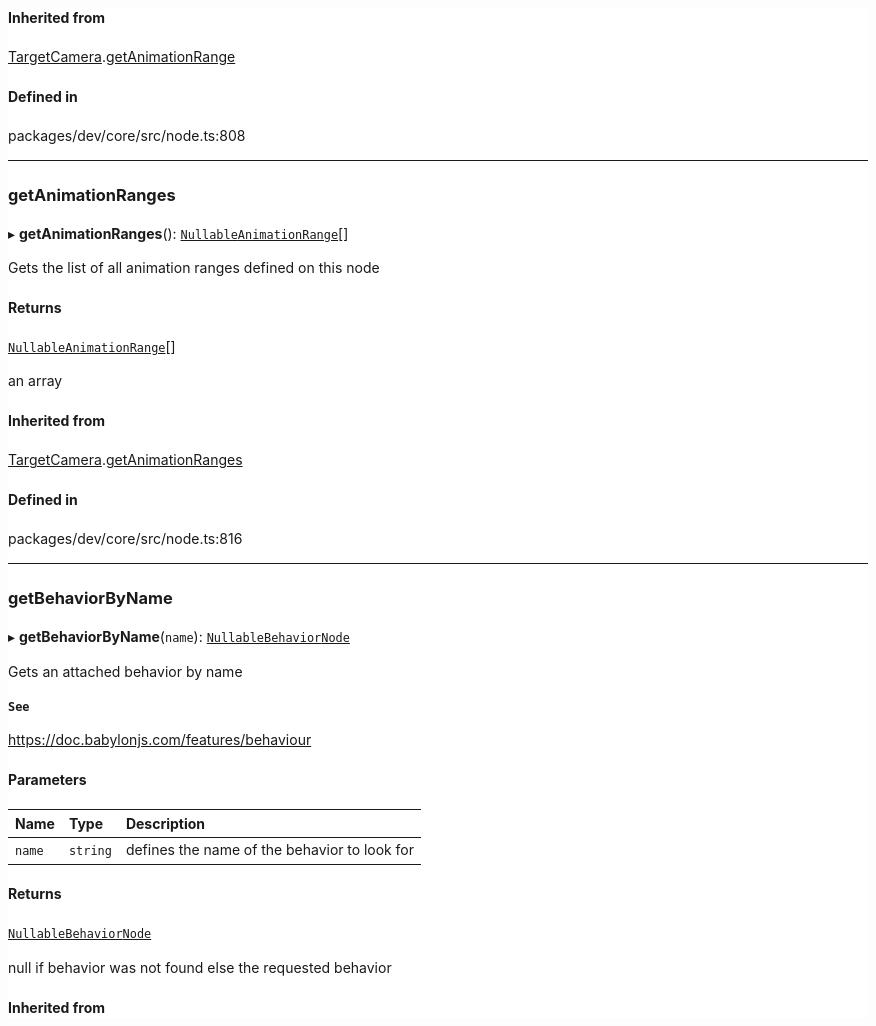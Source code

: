 #### Inherited from

[TargetCamera](TargetCamera.md).[getAnimationRange](TargetCamera.md#getanimationrange)

#### Defined in

packages/dev/core/src/node.ts:808

___

### getAnimationRanges

▸ **getAnimationRanges**(): [`Nullable`](../modules.md#nullable)[`AnimationRange`](AnimationRange.md)[]

Gets the list of all animation ranges defined on this node

#### Returns

[`Nullable`](../modules.md#nullable)[`AnimationRange`](AnimationRange.md)[]

an array

#### Inherited from

[TargetCamera](TargetCamera.md).[getAnimationRanges](TargetCamera.md#getanimationranges)

#### Defined in

packages/dev/core/src/node.ts:816

___

### getBehaviorByName

▸ **getBehaviorByName**(`name`): [`Nullable`](../modules.md#nullable)[`Behavior`](../interfaces/Behavior.md)[`Node`](Node.md)

Gets an attached behavior by name

**`See`**

https://doc.babylonjs.com/features/behaviour

#### Parameters

| Name | Type | Description |
| :------ | :------ | :------ |
| `name` | `string` | defines the name of the behavior to look for |

#### Returns

[`Nullable`](../modules.md#nullable)[`Behavior`](../interfaces/Behavior.md)[`Node`](Node.md)

null if behavior was not found else the requested behavior

#### Inherited from
